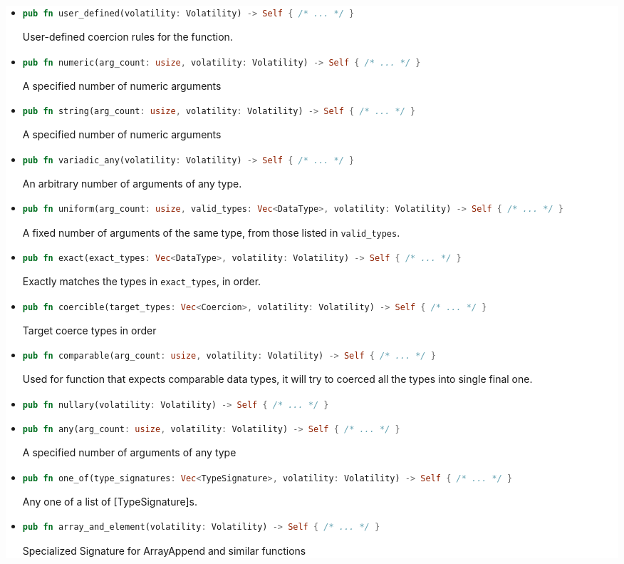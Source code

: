 - ```rust
  pub fn user_defined(volatility: Volatility) -> Self { /* ... */ }
  ```
  User-defined coercion rules for the function.

- ```rust
  pub fn numeric(arg_count: usize, volatility: Volatility) -> Self { /* ... */ }
  ```
  A specified number of numeric arguments

- ```rust
  pub fn string(arg_count: usize, volatility: Volatility) -> Self { /* ... */ }
  ```
  A specified number of numeric arguments

- ```rust
  pub fn variadic_any(volatility: Volatility) -> Self { /* ... */ }
  ```
  An arbitrary number of arguments of any type.

- ```rust
  pub fn uniform(arg_count: usize, valid_types: Vec<DataType>, volatility: Volatility) -> Self { /* ... */ }
  ```
  A fixed number of arguments of the same type, from those listed in `valid_types`.

- ```rust
  pub fn exact(exact_types: Vec<DataType>, volatility: Volatility) -> Self { /* ... */ }
  ```
  Exactly matches the types in `exact_types`, in order.

- ```rust
  pub fn coercible(target_types: Vec<Coercion>, volatility: Volatility) -> Self { /* ... */ }
  ```
  Target coerce types in order

- ```rust
  pub fn comparable(arg_count: usize, volatility: Volatility) -> Self { /* ... */ }
  ```
  Used for function that expects comparable data types, it will try to coerced all the types into single final one.

- ```rust
  pub fn nullary(volatility: Volatility) -> Self { /* ... */ }
  ```

- ```rust
  pub fn any(arg_count: usize, volatility: Volatility) -> Self { /* ... */ }
  ```
  A specified number of arguments of any type

- ```rust
  pub fn one_of(type_signatures: Vec<TypeSignature>, volatility: Volatility) -> Self { /* ... */ }
  ```
  Any one of a list of [TypeSignature]s.

- ```rust
  pub fn array_and_element(volatility: Volatility) -> Self { /* ... */ }
  ```
  Specialized Signature for ArrayAppend and similar functions


[DataFusion]: <https://crates.io/crates/datafusion>
[`GroupsAccumulator`]: crate::GroupsAccumulator
[`update_batch`]: Self::update_batch
[`retract_batch`]: Self::retract_batch
[`state`]: Self::state
[`evaluate`]: Self::evaluate
[`merge_batch`]: Self::merge_batch
[window function]: https://en.wikipedia.org/wiki/Window_function_(SQL)
[`NullState`]: https://docs.rs/datafusion/latest/datafusion/physical_expr/struct.NullState.html
[`Accumulator`]: crate::accumulator::Accumulator
[Aggregating Millions of Groups Fast blog]: https://arrow.apache.org/blog/2023/08/05/datafusion_fast_grouping/
[`distinct`]: arrow::compute::kernels::cmp::distinct
[`not_distinct`]: arrow::compute::kernels::cmp::not_distinct
[`ScalarUDFImpl::coerce_types`]: https://docs.rs/datafusion/latest/datafusion/logical_expr/trait.ScalarUDFImpl.html#method.coerce_types
[`comparison_coercion_numeric`]: crate::type_coercion::binary::comparison_coercion_numeric
[`NativeType::is_numeric`]: datafusion_common::types::NativeType::is_numeric